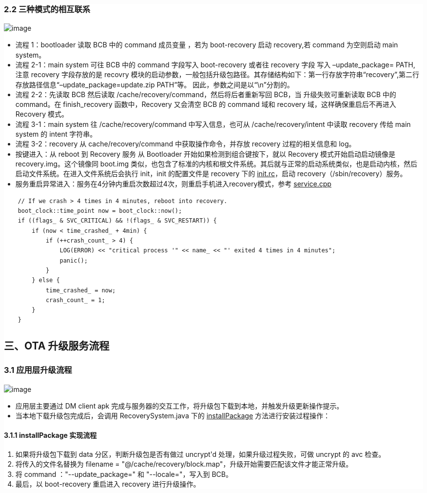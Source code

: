 ### 2.2 三种模式的相互联系

![image](http://ww1.sinaimg.cn/large/005xWQEggy1fu9b7ffzh9j30iq0cigm0.jpg)

- 流程 1：bootloader 读取 BCB 中的 command 成员变量 ，若为 boot-recovery 启动 recovery,若 command 为空则启动 main system。
- 流程 2-1：main system 可往 BCB 中的 command 字段写入 boot-recovery 或者往 recovery 字段 写入 –update_package= PATH, 注意 recovery 字段存放的是 recovry 模块的启动参数，一般包括升级包路径。其存储结构如下：第一行存放字符串“recovery”,第二行存放路径信息“–update_package=update.zip PATH”等。 因此，参数之间是以“\n”分割的。
- 流程 2-2：先读取 BCB 然后读取 /cache/recovery/command，然后将后者重新写回 BCB，当 升级失败可重新读取 BCB 中的 command。在 finish_recovery 函数中，Recovery 又会清空 BCB 的 command 域和 recovery 域，这样确保重启后不再进入 Recovery 模式。
- 流程 3-1：main system 往 /cache/recovery/command 中写入信息，也可从 /cache/recovery/intent 中读取 recovery 传给 main system 的 intent 字符串。
- 流程 3-2：recovery 从 cache/recovery/command 中获取操作命令，并存放 recovery 过程的相关信息和 log。
- 按键进入：从 reboot 到 Recovery 服务 从 Bootloader 开始如果检测到组合键按下，就以 Recovery 模式开始启动启动镜像是 recovery.img。这个镜像同 boot.img 类似，也包含了标准的内核和根文件系统。其后就与正常的启动系统类似，也是启动内核，然后启动文件系统。在进入文件系统后会执行 init，init 的配置文件是 recovery 下的 [init.rc](http://androidxref.com/8.0.0_r4/xref/bootable/recovery/etc/init.rc)，启动 recovery（/sbin/recovery）服务。
- 服务重启异常进入：服务在4分钟内重启次数超过4次，则重启手机进入recovery模式，参考 [service.cpp](http://androidxref.com/8.0.0_r4/xref/system/core/init/service.cpp#Reap)

```
    // If we crash > 4 times in 4 minutes, reboot into recovery.
    boot_clock::time_point now = boot_clock::now();
    if ((flags_ & SVC_CRITICAL) && !(flags_ & SVC_RESTART)) {
        if (now < time_crashed_ + 4min) {
            if (++crash_count_ > 4) {
                LOG(ERROR) << "critical process '" << name_ << "' exited 4 times in 4 minutes";
                panic();
            }
        } else {
            time_crashed_ = now;
            crash_count_ = 1;
        }
    }
```

## 三、OTA 升级服务流程
### 3.1 应用层升级流程

![image](http://ww1.sinaimg.cn/large/005xWQEggy1fu9bd388slj30gx0j6js4.jpg)
- 应用层主要通过 DM client apk 完成与服务器的交互工作，将升级包下载到本地，并触发升级更新操作提示。
- 当本地下载升级包完成后，会调用 RecoverySystem.java 下的 [installPackage](http://androidxref.com/8.0.0_r4/xref/frameworks/base/core/java/android/os/RecoverySystem.java#523) 方法进行安装过程操作：

#### 3.1.1 installPackage 实现流程

1. 如果将升级包下载到 data 分区，判断升级包是否有做过 uncrypt'd 处理，如果升级过程失败，可做 uncrypt 的 avc 检查。
2. 将传入的文件名替换为 filename = "@/cache/recovery/block.map"，升级开始需要匹配该文件才能正常升级。
3. 将 command ："--update_package=" 和 "--locale="，写入到 BCB。
4. 最后，以 boot-recovery 重启进入 recovery 进行升级操作。 
